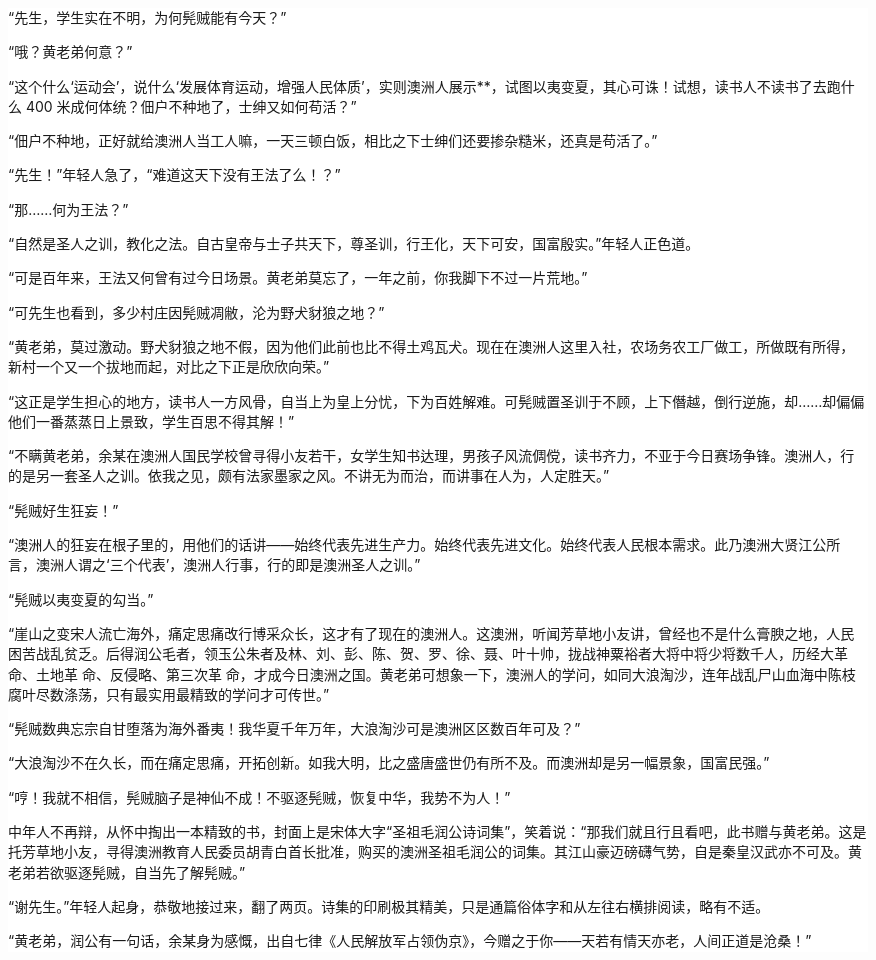 “先生，学生实在不明，为何髡贼能有今天？”

“哦？黄老弟何意？”

“这个什么‘运动会’，说什么‘发展体育运动，增强人民体质’，实则澳洲人展示\*\*，试图以夷变夏，其心可诛！试想，读书人不读书了去跑什么 400 米成何体统？佃户不种地了，士绅又如何苟活？”

“佃户不种地，正好就给澳洲人当工人嘛，一天三顿白饭，相比之下士绅们还要掺杂糙米，还真是苟活了。”

“先生！”年轻人急了，“难道这天下没有王法了么！？”

“那……何为王法？”

“自然是圣人之训，教化之法。自古皇帝与士子共天下，尊圣训，行王化，天下可安，国富殷实。”年轻人正色道。

“可是百年来，王法又何曾有过今日场景。黄老弟莫忘了，一年之前，你我脚下不过一片荒地。”

“可先生也看到，多少村庄因髡贼凋敝，沦为野犬豺狼之地？”

“黄老弟，莫过激动。野犬豺狼之地不假，因为他们此前也比不得土鸡瓦犬。现在在澳洲人这里入社，农场务农工厂做工，所做既有所得，新村一个又一个拔地而起，对比之下正是欣欣向荣。”

“这正是学生担心的地方，读书人一方风骨，自当上为皇上分忧，下为百姓解难。可髡贼置圣训于不顾，上下僭越，倒行逆施，却……却偏偏他们一番蒸蒸日上景致，学生百思不得其解！”

“不瞒黄老弟，余某在澳洲人国民学校曾寻得小友若干，女学生知书达理，男孩子风流倜傥，读书齐力，不亚于今日赛场争锋。澳洲人，行的是另一套圣人之训。依我之见，颇有法家墨家之风。不讲无为而治，而讲事在人为，人定胜天。”

“髡贼好生狂妄！”

“澳洲人的狂妄在根子里的，用他们的话讲——始终代表先进生产力。始终代表先进文化。始终代表人民根本需求。此乃澳洲大贤江公所言，澳洲人谓之‘三个代表’，澳洲人行事，行的即是澳洲圣人之训。”

“髡贼以夷变夏的勾当。”

“崖山之变宋人流亡海外，痛定思痛改行博采众长，这才有了现在的澳洲人。这澳洲，听闻芳草地小友讲，曾经也不是什么膏腴之地，人民困苦战乱贫乏。后得润公毛者，领玉公朱者及林、刘、彭、陈、贺、罗、徐、聂、叶十帅，拢战神粟裕者大将中将少将数千人，历经大革 命、土地革 命、反侵略、第三次革 命，才成今日澳洲之国。黄老弟可想象一下，澳洲人的学问，如同大浪淘沙，连年战乱尸山血海中陈枝腐叶尽数涤荡，只有最实用最精致的学问才可传世。”

“髡贼数典忘宗自甘堕落为海外番夷！我华夏千年万年，大浪淘沙可是澳洲区区数百年可及？”

“大浪淘沙不在久长，而在痛定思痛，开拓创新。如我大明，比之盛唐盛世仍有所不及。而澳洲却是另一幅景象，国富民强。”

“哼！我就不相信，髡贼脑子是神仙不成！不驱逐髡贼，恢复中华，我势不为人！”

中年人不再辩，从怀中掏出一本精致的书，封面上是宋体大字“圣祖毛润公诗词集”，笑着说：“那我们就且行且看吧，此书赠与黄老弟。这是托芳草地小友，寻得澳洲教育人民委员胡青白首长批准，购买的澳洲圣祖毛润公的词集。其江山豪迈磅礴气势，自是秦皇汉武亦不可及。黄老弟若欲驱逐髡贼，自当先了解髡贼。”

“谢先生。”年轻人起身，恭敬地接过来，翻了两页。诗集的印刷极其精美，只是通篇俗体字和从左往右横排阅读，略有不适。

“黄老弟，润公有一句话，余某身为感慨，出自七律《人民解放军占领伪京》，今赠之于你——天若有情天亦老，人间正道是沧桑！”
